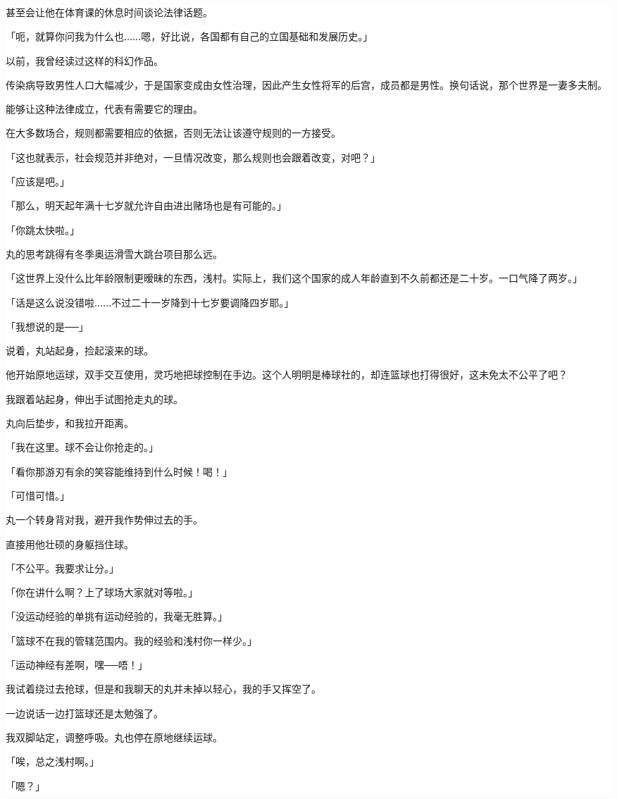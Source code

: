 甚至会让他在体育课的休息时间谈论法律话题。

「呃，就算你问我为什么也……嗯，好比说，各国都有自己的立国基础和发展历史。」

以前，我曾经读过这样的科幻作品。

传染病导致男性人口大幅减少，于是国家变成由女性治理，因此产生女性将军的后宫，成员都是男性。换句话说，那个世界是一妻多夫制。

能够让这种法律成立，代表有需要它的理由。

在大多数场合，规则都需要相应的依据，否则无法让该遵守规则的一方接受。

「这也就表示，社会规范并非绝对，一旦情况改变，那么规则也会跟着改变，对吧？」

「应该是吧。」

「那么，明天起年满十七岁就允许自由进出赌场也是有可能的。」

「你跳太快啦。」

丸的思考跳得有冬季奥运滑雪大跳台项目那么远。

「这世界上没什么比年龄限制更暧昧的东西，浅村。实际上，我们这个国家的成人年龄直到不久前都还是二十岁。一口气降了两岁。」

「话是这么说没错啦……不过二十一岁降到十七岁要调降四岁耶。」

「我想说的是──」

说着，丸站起身，捡起滚来的球。

他开始原地运球，双手交互使用，灵巧地把球控制在手边。这个人明明是棒球社的，却连篮球也打得很好，这未免太不公平了吧？

我跟着站起身，伸出手试图抢走丸的球。

丸向后垫步，和我拉开距离。

「我在这里。球不会让你抢走的。」

「看你那游刃有余的笑容能维持到什么时候！喝！」

「可惜可惜。」

丸一个转身背对我，避开我作势伸过去的手。

直接用他壮硕的身躯挡住球。

「不公平。我要求让分。」

「你在讲什么啊？上了球场大家就对等啦。」

「没运动经验的单挑有运动经验的，我毫无胜算。」

「篮球不在我的管辖范围内。我的经验和浅村你一样少。」

「运动神经有差啊，嘿──唔！」

我试着绕过去抢球，但是和我聊天的丸并未掉以轻心，我的手又挥空了。

一边说话一边打篮球还是太勉强了。

我双脚站定，调整呼吸。丸也停在原地继续运球。

「唉，总之浅村啊。」

「嗯？」
